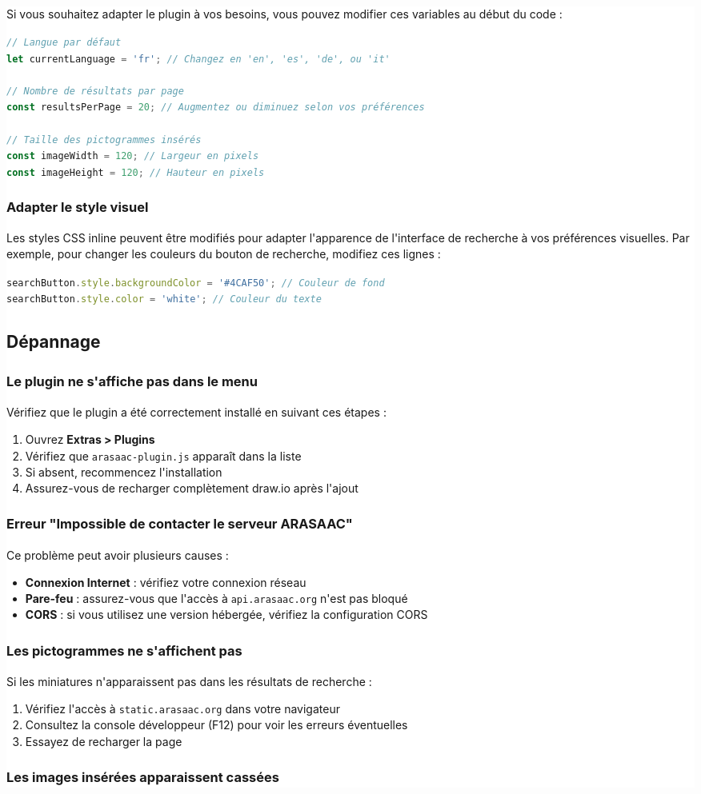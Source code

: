 Si vous souhaitez adapter le plugin à vos besoins, vous pouvez modifier ces variables au début du code :

```javascript
// Langue par défaut
let currentLanguage = 'fr'; // Changez en 'en', 'es', 'de', ou 'it'

// Nombre de résultats par page
const resultsPerPage = 20; // Augmentez ou diminuez selon vos préférences

// Taille des pictogrammes insérés
const imageWidth = 120; // Largeur en pixels
const imageHeight = 120; // Hauteur en pixels
```

### Adapter le style visuel

Les styles CSS inline peuvent être modifiés pour adapter l'apparence de l'interface de recherche à vos préférences visuelles. Par exemple, pour changer les couleurs du bouton de recherche, modifiez ces lignes :

```javascript
searchButton.style.backgroundColor = '#4CAF50'; // Couleur de fond
searchButton.style.color = 'white'; // Couleur du texte
```

## Dépannage

### Le plugin ne s'affiche pas dans le menu

Vérifiez que le plugin a été correctement installé en suivant ces étapes :

1. Ouvrez **Extras > Plugins**
2. Vérifiez que `arasaac-plugin.js` apparaît dans la liste
3. Si absent, recommencez l'installation
4. Assurez-vous de recharger complètement draw.io après l'ajout

### Erreur "Impossible de contacter le serveur ARASAAC"

Ce problème peut avoir plusieurs causes :

- **Connexion Internet** : vérifiez votre connexion réseau
- **Pare-feu** : assurez-vous que l'accès à `api.arasaac.org` n'est pas bloqué
- **CORS** : si vous utilisez une version hébergée, vérifiez la configuration CORS

### Les pictogrammes ne s'affichent pas

Si les miniatures n'apparaissent pas dans les résultats de recherche :

1. Vérifiez l'accès à `static.arasaac.org` dans votre navigateur
2. Consultez la console développeur (F12) pour voir les erreurs éventuelles
3. Essayez de recharger la page

### Les images insérées apparaissent cassées
